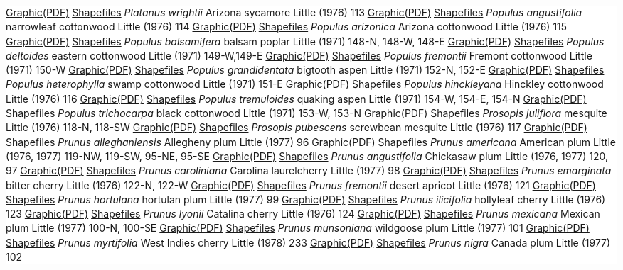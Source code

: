   [Graphic(PDF)](platwrig.pdf)   [Shapefiles](platwrig.zip)   *Platanus wrightii*               Arizona sycamore                                       Little (1976)                                  113
  [Graphic(PDF)](popuangu.pdf)   [Shapefiles](popuangu.zip)   *Populus angustifolia*            narrowleaf cottonwood                                  Little (1976)                                  114
  [Graphic(PDF)](popuariz.pdf)   [Shapefiles](popuariz.zip)   *Populus arizonica*               Arizona cottonwood                                     Little (1976)                                  115
  [Graphic(PDF)](popubals.pdf)   [Shapefiles](popubals.zip)   *Populus balsamifera*             balsam poplar                                          Little (1971)                                  148-N, 148-W, 148-E
  [Graphic(PDF)](popudelt.pdf)   [Shapefiles](popudelt.zip)   *Populus deltoides*               eastern cottonwood                                     Little (1971)                                  149-W,149-E
  [Graphic(PDF)](popufrem.pdf)   [Shapefiles](popufrem.zip)   *Populus fremontii*               Fremont cottonwood                                     Little (1971)                                  150-W
  [Graphic(PDF)](popugran.pdf)   [Shapefiles](popugran.zip)   *Populus grandidentata*           bigtooth aspen                                         Little (1971)                                  152-N, 152-E
  [Graphic(PDF)](popuhete.pdf)   [Shapefiles](popuhete.zip)   *Populus heterophylla*            swamp cottonwood                                       Little (1971)                                  151-E
  [Graphic(PDF)](popuhinc.pdf)   [Shapefiles](popuhinc.zip)   *Populus hinckleyana*             Hinckley cottonwood                                    Little (1976)                                  116
  [Graphic(PDF)](poputrem.pdf)   [Shapefiles](poputrem.zip)   *Populus tremuloides*             quaking aspen                                          Little (1971)                                  154-W, 154-E, 154-N
  [Graphic(PDF)](poputric.pdf)   [Shapefiles](poputric.zip)   *Populus trichocarpa*             black cottonwood                                       Little (1971)                                  153-W, 153-N
  [Graphic(PDF)](prosjuli.pdf)   [Shapefiles](prosjuli.zip)   *Prosopis juliflora*              mesquite                                               Little (1976)                                  118-N, 118-SW
  [Graphic(PDF)](prospube.pdf)   [Shapefiles](prospube.zip)   *Prosopis pubescens*              screwbean mesquite                                     Little (1976)                                  117
  [Graphic(PDF)](prunalle.pdf)   [Shapefiles](prunalle.zip)   *Prunus alleghaniensis*           Allegheny plum                                         Little (1977)                                  96
  [Graphic(PDF)](prunamer.pdf)   [Shapefiles](prunamer.zip)   *Prunus americana*                American plum                                          Little (1976, 1977)                            119-NW, 119-SW, 95-NE, 95-SE
  [Graphic(PDF)](prunangu.pdf)   [Shapefiles](prunangu.zip)   *Prunus angustifolia*             Chickasaw plum                                         Little (1976, 1977)                            120, 97
  [Graphic(PDF)](pruncaro.pdf)   [Shapefiles](pruncaro.zip)   *Prunus caroliniana*              Carolina laurelcherry                                  Little (1977)                                  98
  [Graphic(PDF)](prunemar.pdf)   [Shapefiles](prunemar.zip)   *Prunus emarginata*               bitter cherry                                          Little (1976)                                  122-N, 122-W
  [Graphic(PDF)](prunfrem.pdf)   [Shapefiles](prunfrem.zip)   *Prunus fremontii*                desert apricot                                         Little (1976)                                  121
  [Graphic(PDF)](prunhort.pdf)   [Shapefiles](prunhort.zip)   *Prunus hortulana*                hortulan plum                                          Little (1977)                                  99
  [Graphic(PDF)](prunilic.pdf)   [Shapefiles](prunilic.zip)   *Prunus ilicifolia*               hollyleaf cherry                                       Little (1976)                                  123
  [Graphic(PDF)](prunlyon.pdf)   [Shapefiles](prunlyon.zip)   *Prunus lyonii*                   Catalina cherry                                        Little (1976)                                  124
  [Graphic(PDF)](prunmexi.pdf)   [Shapefiles](prunmexi.zip)   *Prunus mexicana*                 Mexican plum                                           Little (1977)                                  100-N, 100-SE
  [Graphic(PDF)](prunmuns.pdf)   [Shapefiles](prunmuns.zip)   *Prunus munsoniana*               wildgoose plum                                         Little (1977)                                  101
  [Graphic(PDF)](prunmyrt.pdf)   [Shapefiles](prunmyrt.zip)   *Prunus myrtifolia*               West Indies cherry                                     Little (1978)                                  233
  [Graphic(PDF)](prunnigr.pdf)   [Shapefiles](prunnigr.zip)   *Prunus nigra*                    Canada plum                                            Little (1977)                                  102
